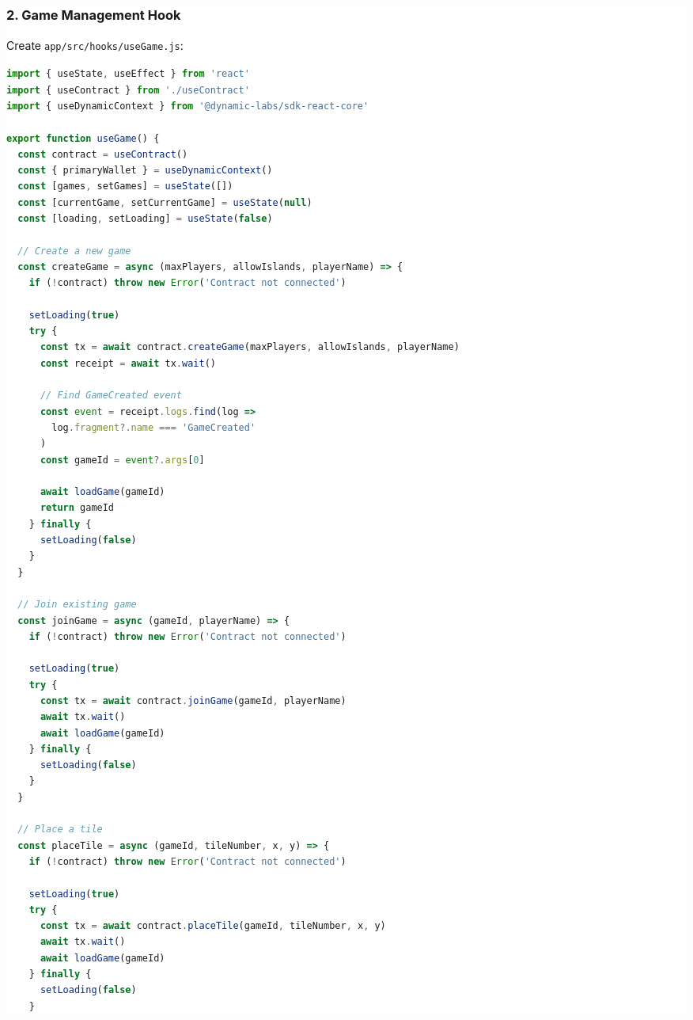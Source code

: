 ### 2. Game Management Hook

Create `app/src/hooks/useGame.js`:

```javascript
import { useState, useEffect } from 'react'
import { useContract } from './useContract'
import { useDynamicContext } from '@dynamic-labs/sdk-react-core'

export function useGame() {
  const contract = useContract()
  const { primaryWallet } = useDynamicContext()
  const [games, setGames] = useState([])
  const [currentGame, setCurrentGame] = useState(null)
  const [loading, setLoading] = useState(false)

  // Create a new game
  const createGame = async (maxPlayers, allowIslands, playerName) => {
    if (!contract) throw new Error('Contract not connected')
    
    setLoading(true)
    try {
      const tx = await contract.createGame(maxPlayers, allowIslands, playerName)
      const receipt = await tx.wait()
      
      // Find GameCreated event
      const event = receipt.logs.find(log => 
        log.fragment?.name === 'GameCreated'
      )
      const gameId = event?.args[0]
      
      await loadGame(gameId)
      return gameId
    } finally {
      setLoading(false)
    }
  }

  // Join existing game
  const joinGame = async (gameId, playerName) => {
    if (!contract) throw new Error('Contract not connected')
    
    setLoading(true)
    try {
      const tx = await contract.joinGame(gameId, playerName)
      await tx.wait()
      await loadGame(gameId)
    } finally {
      setLoading(false)
    }
  }

  // Place a tile
  const placeTile = async (gameId, tileNumber, x, y) => {
    if (!contract) throw new Error('Contract not connected')
    
    setLoading(true)
    try {
      const tx = await contract.placeTile(gameId, tileNumber, x, y)
      await tx.wait()
      await loadGame(gameId)
    } finally {
      setLoading(false)
    }
```